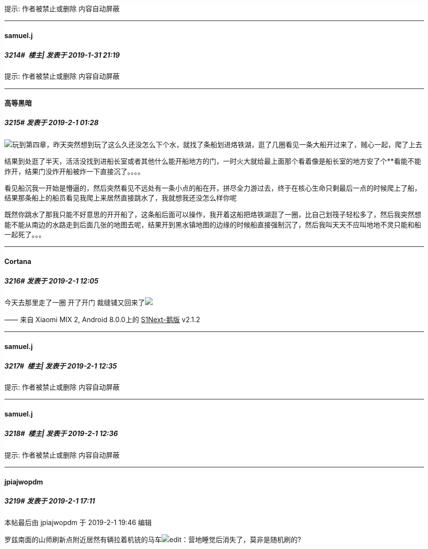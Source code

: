 提示: 作者被禁止或删除 内容自动屏蔽

*****

####  samuel.j  
##### 3214#         楼主| 发表于 2019-1-31 21:19

提示: 作者被禁止或删除 内容自动屏蔽

*****

####  高等黑暗  
##### 3215#       发表于 2019-2-1 01:28

<img src="https://static.saraba1st.com/image/smiley/face2017/018.png" referrerpolicy="no-referrer">玩到第四章，昨天突然想到玩了这么久还没怎么下个水，就找了条船划进烙铁湖，逛了几圈看见一条大船开过来了，贼心一起，爬了上去

结果到处逛了半天，活活没找到进船长室或者其他什么能开船地方的门，一时火大就给最上面那个看着像是船长室的地方安了个**看能不能炸开，结果门没炸开船被炸一下直接沉了。。。。

看见船沉我一开始是懵逼的，然后突然看见不远处有一条小点的船在开，拼尽全力游过去，终于在核心生命只剩最后一点的时候爬上了船，结果那条船上的船员看见我爬上来居然直接跳水了，我就想我还没怎么样你呢

既然你跳水了那我只能不好意思的开开船了，这条船后面可以操作，我开着这船把烙铁湖逛了一圈，比自己划筏子轻松多了，然后我突然想能不能从南边的水路走到后面几张的地图去呢，结果开到黑水镇地图的边缘的时候船直接强制沉了，然后我叫天天不应叫地地不灵只能和船一起死了。。。

*****

####  Cortana  
##### 3216#       发表于 2019-2-1 12:05

今天去那里走了一圈 开了开门 裁缝铺又回来了<img src="https://static.saraba1st.com/image/smiley/face2017/003.png" referrerpolicy="no-referrer">

—— 来自 Xiaomi MIX 2, Android 8.0.0上的 [S1Next-鹅版](https://github.com/ykrank/S1-Next/releases) v2.1.2

*****

####  samuel.j  
##### 3217#         楼主| 发表于 2019-2-1 12:35

提示: 作者被禁止或删除 内容自动屏蔽

*****

####  samuel.j  
##### 3218#         楼主| 发表于 2019-2-1 12:36

提示: 作者被禁止或删除 内容自动屏蔽

*****

####  jpiajwopdm  
##### 3219#       发表于 2019-2-1 17:11

 本帖最后由 jpiajwopdm 于 2019-2-1 19:46 编辑 

罗兹南面的山师刷新点附近居然有辆拉着机铳的马车<img src="https://static.saraba1st.com/image/smiley/face2017/091.png" referrerpolicy="no-referrer">edit：营地睡觉后消失了，莫非是随机刷的?
